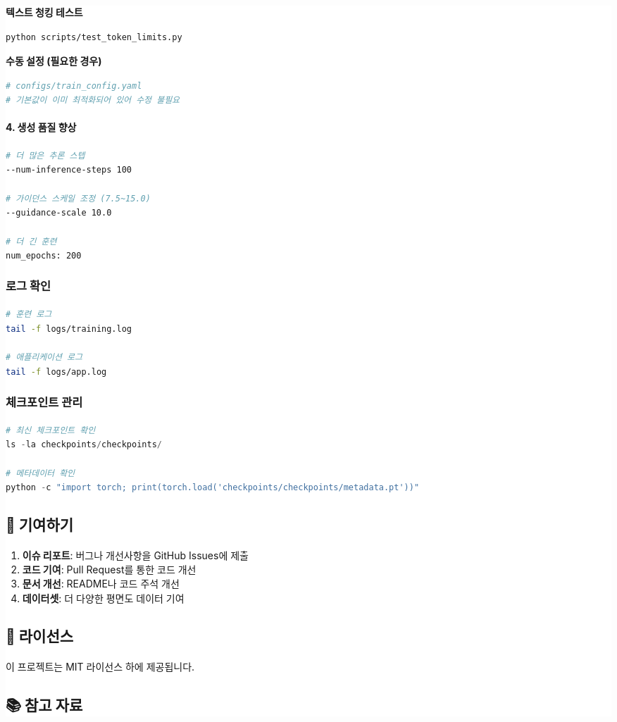 **텍스트 청킹 테스트**
```bash
python scripts/test_token_limits.py
```

**수동 설정 (필요한 경우)**
```yaml
# configs/train_config.yaml
# 기본값이 이미 최적화되어 있어 수정 불필요
```

#### 4. 생성 품질 향상
```bash
# 더 많은 추론 스텝
--num-inference-steps 100

# 가이던스 스케일 조정 (7.5~15.0)
--guidance-scale 10.0

# 더 긴 훈련
num_epochs: 200
```

### 로그 확인
```bash
# 훈련 로그
tail -f logs/training.log

# 애플리케이션 로그
tail -f logs/app.log
```

### 체크포인트 관리
```python
# 최신 체크포인트 확인
ls -la checkpoints/checkpoints/

# 메타데이터 확인
python -c "import torch; print(torch.load('checkpoints/checkpoints/metadata.pt'))"
```

## 🤝 기여하기

1. **이슈 리포트**: 버그나 개선사항을 GitHub Issues에 제출
2. **코드 기여**: Pull Request를 통한 코드 개선
3. **문서 개선**: README나 코드 주석 개선
4. **데이터셋**: 더 다양한 평면도 데이터 기여

## 📄 라이선스

이 프로젝트는 MIT 라이선스 하에 제공됩니다.

## 📚 참고 자료
